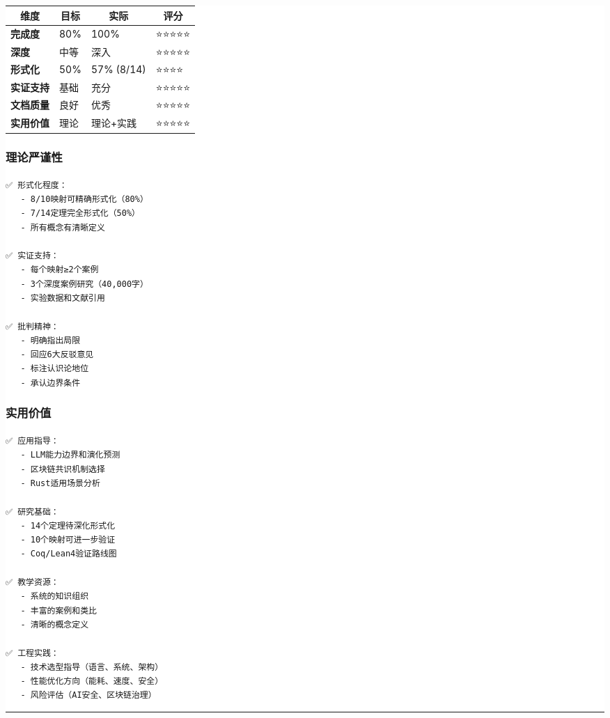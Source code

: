 | 维度 | 目标 | 实际 | 评分 |
|------|------|------|------|
| **完成度** | 80% | 100% | ⭐⭐⭐⭐⭐ |
| **深度** | 中等 | 深入 | ⭐⭐⭐⭐⭐ |
| **形式化** | 50% | 57% (8/14) | ⭐⭐⭐⭐ |
| **实证支持** | 基础 | 充分 | ⭐⭐⭐⭐⭐ |
| **文档质量** | 良好 | 优秀 | ⭐⭐⭐⭐⭐ |
| **实用价值** | 理论 | 理论+实践 | ⭐⭐⭐⭐⭐ |

### 理论严谨性

```text
✅ 形式化程度：
   - 8/10映射可精确形式化（80%）
   - 7/14定理完全形式化（50%）
   - 所有概念有清晰定义

✅ 实证支持：
   - 每个映射≥2个案例
   - 3个深度案例研究（40,000字）
   - 实验数据和文献引用

✅ 批判精神：
   - 明确指出局限
   - 回应6大反驳意见
   - 标注认识论地位
   - 承认边界条件
```

### 实用价值

```text
✅ 应用指导：
   - LLM能力边界和演化预测
   - 区块链共识机制选择
   - Rust适用场景分析

✅ 研究基础：
   - 14个定理待深化形式化
   - 10个映射可进一步验证
   - Coq/Lean4验证路线图

✅ 教学资源：
   - 系统的知识组织
   - 丰富的案例和类比
   - 清晰的概念定义

✅ 工程实践：
   - 技术选型指导（语言、系统、架构）
   - 性能优化方向（能耗、速度、安全）
   - 风险评估（AI安全、区块链治理）
```

---